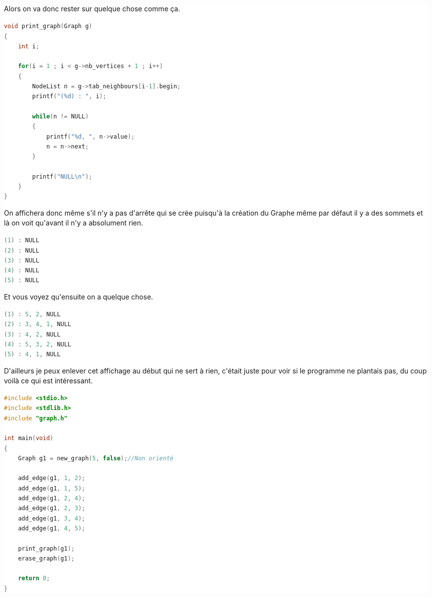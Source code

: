 Alors on va donc rester sur quelque chose comme ça.

```c
void print_graph(Graph g)
{
    int i;

    for(i = 1 ; i < g->nb_vertices + 1 ; i++)
    {
        NodeList n = g->tab_neighbours[i-1].begin;
        printf("(%d) : ", i);

        while(n != NULL)
        {
            printf("%d, ", n->value);
            n = n->next;
        }

        printf("NULL\n");
    }
}
```

On affichera donc même s'il n'y a pas d'arrête qui se crée puisqu'à la création du Graphe même par défaut il y a des sommets et là on voit qu'avant il n'y a absolument rien.
```powershell
(1) : NULL
(2) : NULL
(3) : NULL
(4) : NULL
(5) : NULL
```

Et vous voyez qu'ensuite on a quelque chose.
```powershell
(1) : 5, 2, NULL
(2) : 3, 4, 1, NULL
(3) : 4, 2, NULL
(4) : 5, 3, 2, NULL
(5) : 4, 1, NULL
```

D'ailleurs je peux enlever cet affichage au début qui ne sert à rien, c'était juste pour voir si le programme ne plantais pas, du coup voilà ce qui est intéressant.

```c
#include <stdio.h>
#include <stdlib.h>
#include "graph.h"

int main(void)
{
    Graph g1 = new_graph(5, false);//Non orienté

    add_edge(g1, 1, 2);
    add_edge(g1, 1, 5);
    add_edge(g1, 2, 4);
    add_edge(g1, 2, 3);
    add_edge(g1, 3, 4);
    add_edge(g1, 4, 5);

    print_graph(g1);
    erase_graph(g1);

    return 0;
}
```
```powershell
```